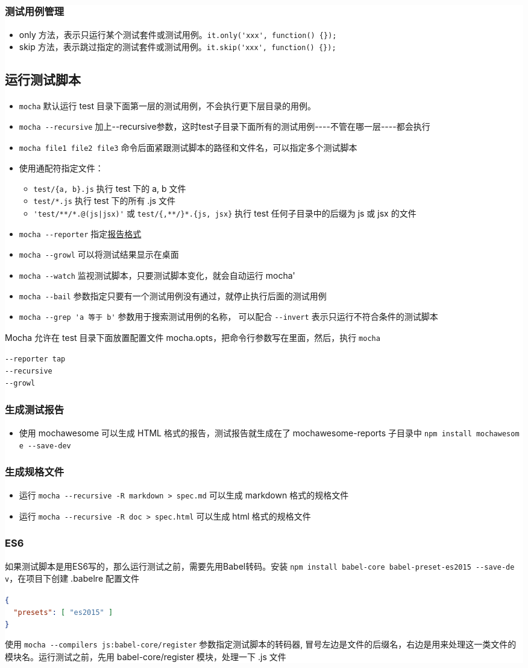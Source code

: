 ### 测试用例管理
* only 方法，表示只运行某个测试套件或测试用例。`it.only('xxx', function() {});`
* skip 方法，表示跳过指定的测试套件或测试用例。`it.skip('xxx', function() {});`

## 运行测试脚本
* `mocha` 默认运行 test 目录下面第一层的测试用例，不会执行更下层目录的用例。

* `mocha --recursive` 加上--recursive参数，这时test子目录下面所有的测试用例----不管在哪一层----都会执行

* `mocha file1 file2 file3` 命令后面紧跟测试脚本的路径和文件名，可以指定多个测试脚本

* 使用通配符指定文件：
   - `test/{a, b}.js` 执行 test 下的 a, b 文件
   - `test/*.js` 执行 test 下的所有 .js 文件
   - `'test/**/*.@(js|jsx)'` 或 `test/{,**/}*.{js, jsx}`  执行 test 任何子目录中的后缀为 js 或 jsx 的文件

* `mocha --reporter` 指定[报告格式](http://mochajs.org/#reporters)

* `mocha --growl` 可以将测试结果显示在桌面

* `mocha --watch` 监视测试脚本，只要测试脚本变化，就会自动运行 mocha'

* `mocha --bail` 参数指定只要有一个测试用例没有通过，就停止执行后面的测试用例

* `mocha --grep 'a 等于 b'` 参数用于搜索测试用例的名称， 可以配合 `--invert` 表示只运行不符合条件的测试脚本

Mocha 允许在 test 目录下面放置配置文件 mocha.opts，把命令行参数写在里面，然后，执行 `mocha`
```
--reporter tap
--recursive
--growl
```

### 生成测试报告
* 使用 mochawesome 可以生成 HTML 格式的报告，测试报告就生成在了 mochawesome-reports 子目录中 `npm install mochawesome --save-dev`

### 生成规格文件
* 运行 `mocha --recursive -R markdown > spec.md` 可以生成 markdown 格式的规格文件

* 运行 `mocha --recursive -R doc > spec.html` 可以生成 html 格式的规格文件

### ES6
如果测试脚本是用ES6写的，那么运行测试之前，需要先用Babel转码。安装 `npm install babel-core babel-preset-es2015 --save-dev`，在项目下创建 .babelre 配置文件
```json
{
  "presets": [ "es2015" ]
}
```
使用 `mocha --compilers js:babel-core/register` 参数指定测试脚本的转码器, 冒号左边是文件的后缀名，右边是用来处理这一类文件的模块名。运行测试之前，先用 babel-core/register 模块，处理一下 .js 文件

